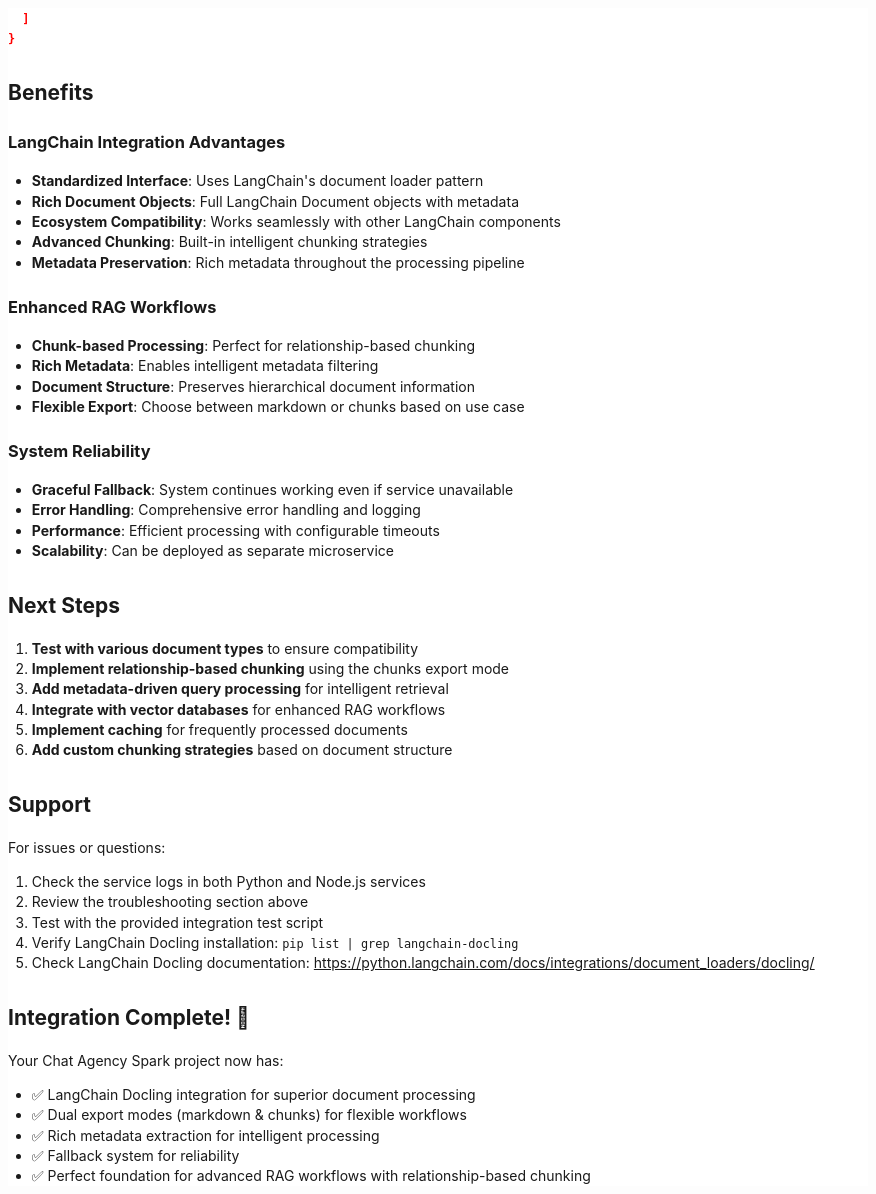 ```json
  ]
}
```

## Benefits

### LangChain Integration Advantages
- **Standardized Interface**: Uses LangChain's document loader pattern
- **Rich Document Objects**: Full LangChain Document objects with metadata
- **Ecosystem Compatibility**: Works seamlessly with other LangChain components
- **Advanced Chunking**: Built-in intelligent chunking strategies
- **Metadata Preservation**: Rich metadata throughout the processing pipeline

### Enhanced RAG Workflows
- **Chunk-based Processing**: Perfect for relationship-based chunking
- **Rich Metadata**: Enables intelligent metadata filtering
- **Document Structure**: Preserves hierarchical document information
- **Flexible Export**: Choose between markdown or chunks based on use case

### System Reliability
- **Graceful Fallback**: System continues working even if service unavailable
- **Error Handling**: Comprehensive error handling and logging
- **Performance**: Efficient processing with configurable timeouts
- **Scalability**: Can be deployed as separate microservice

## Next Steps

1. **Test with various document types** to ensure compatibility
2. **Implement relationship-based chunking** using the chunks export mode
3. **Add metadata-driven query processing** for intelligent retrieval
4. **Integrate with vector databases** for enhanced RAG workflows
5. **Implement caching** for frequently processed documents
6. **Add custom chunking strategies** based on document structure

## Support

For issues or questions:
1. Check the service logs in both Python and Node.js services
2. Review the troubleshooting section above
3. Test with the provided integration test script
4. Verify LangChain Docling installation: `pip list | grep langchain-docling`
5. Check LangChain Docling documentation: https://python.langchain.com/docs/integrations/document_loaders/docling/

## Integration Complete! 🎉

Your Chat Agency Spark project now has:
- ✅ LangChain Docling integration for superior document processing
- ✅ Dual export modes (markdown & chunks) for flexible workflows
- ✅ Rich metadata extraction for intelligent processing
- ✅ Fallback system for reliability
- ✅ Perfect foundation for advanced RAG workflows with relationship-based chunking
